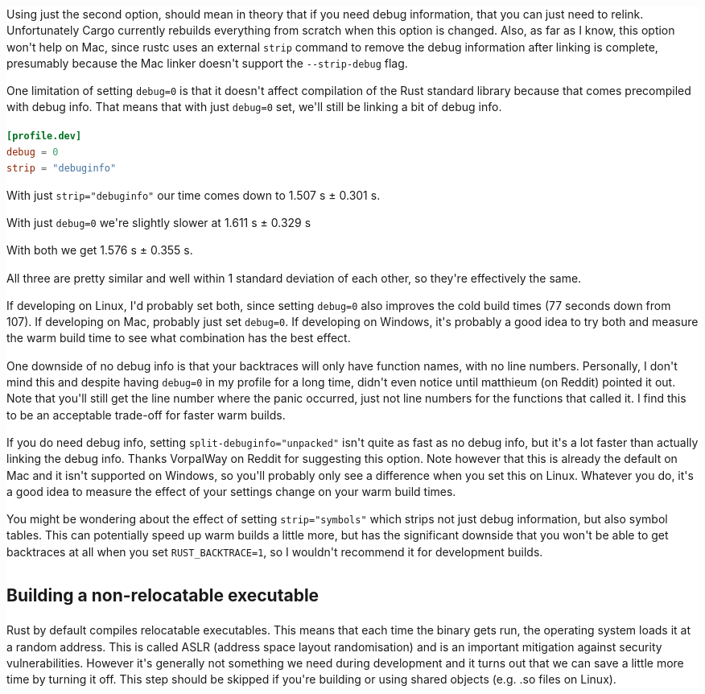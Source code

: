 Using just the second option, should mean in theory that if you need debug information, that you can
just need to relink. Unfortunately Cargo currently rebuilds everything from scratch when this option
is changed. Also, as far as I know, this option won't help on Mac, since rustc uses an external
`strip` command to remove the debug information after linking is complete, presumably because the
Mac linker doesn't support the `--strip-debug` flag.

One limitation of setting `debug=0` is that it doesn't affect compilation of the Rust standard
library because that comes precompiled with debug info. That means that with just `debug=0` set,
we'll still be linking a bit of debug info.

```toml
[profile.dev]
debug = 0
strip = "debuginfo"
```

With just `strip="debuginfo"` our time comes down to 1.507 s ± 0.301 s.

With just `debug=0` we're slightly slower at 1.611 s ± 0.329 s

With both we get 1.576 s ± 0.355 s.

All three are pretty similar and well within 1 standard deviation of each other, so they're
effectively the same.

If developing on Linux, I'd probably set both, since setting `debug=0` also improves the cold build
times (77 seconds down from 107). If developing on Mac, probably just set `debug=0`. If developing
on Windows, it's probably a good idea to try both and measure the warm build time to see what
combination has the best effect.

One downside of no debug info is that your backtraces will only have function names, with no line
numbers. Personally, I don't mind this and despite having `debug=0` in my profile for a long time,
didn't even notice until matthieum (on Reddit) pointed it out. Note that you'll still get the line
number where the panic occurred, just not line numbers for the functions that called it. I find this
to be an acceptable trade-off for faster warm builds.

If you do need debug info, setting `split-debuginfo="unpacked"` isn't quite as fast as no debug
info, but it's a lot faster than actually linking the debug info. Thanks VorpalWay on Reddit for
suggesting this option. Note however that this is already the default on Mac and it isn't supported
on Windows, so you'll probably only see a difference when you set this on Linux. Whatever you do,
it's a good idea to measure the effect of your settings change on your warm build times.

You might be wondering about the effect of setting `strip="symbols"` which strips not just debug
information, but also symbol tables. This can potentially speed up warm builds a little more, but
has the significant downside that you won't be able to get backtraces at all when you set
`RUST_BACKTRACE=1`, so I wouldn't recommend it for development builds.

## Building a non-relocatable executable

Rust by default compiles relocatable executables. This means that each time the binary gets run, the
operating system loads it at a random address. This is called ASLR (address space layout
randomisation) and is an important mitigation against security vulnerabilities. However it's
generally not something we need during development and it turns out that we can save a little more
time by turning it off. This step should be skipped if you're building or using shared objects (e.g.
.so files on Linux).
